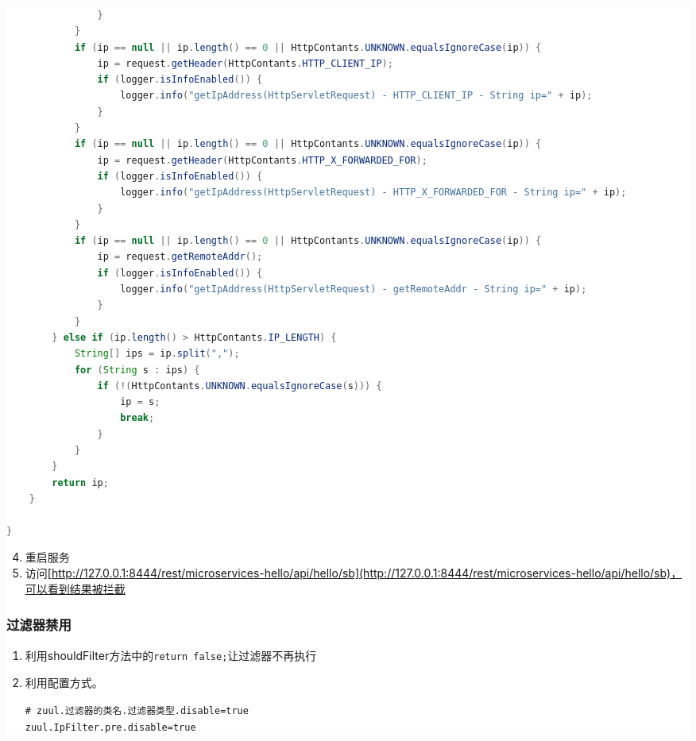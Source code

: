    ```java
                   }
               }
               if (ip == null || ip.length() == 0 || HttpContants.UNKNOWN.equalsIgnoreCase(ip)) {
                   ip = request.getHeader(HttpContants.HTTP_CLIENT_IP);
                   if (logger.isInfoEnabled()) {
                       logger.info("getIpAddress(HttpServletRequest) - HTTP_CLIENT_IP - String ip=" + ip);
                   }
               }
               if (ip == null || ip.length() == 0 || HttpContants.UNKNOWN.equalsIgnoreCase(ip)) {
                   ip = request.getHeader(HttpContants.HTTP_X_FORWARDED_FOR);
                   if (logger.isInfoEnabled()) {
                       logger.info("getIpAddress(HttpServletRequest) - HTTP_X_FORWARDED_FOR - String ip=" + ip);
                   }
               }
               if (ip == null || ip.length() == 0 || HttpContants.UNKNOWN.equalsIgnoreCase(ip)) {
                   ip = request.getRemoteAddr();
                   if (logger.isInfoEnabled()) {
                       logger.info("getIpAddress(HttpServletRequest) - getRemoteAddr - String ip=" + ip);
                   }
               }
           } else if (ip.length() > HttpContants.IP_LENGTH) {
               String[] ips = ip.split(",");
               for (String s : ips) {
                   if (!(HttpContants.UNKNOWN.equalsIgnoreCase(s))) {
                       ip = s;
                       break;
                   }
               }
           }
           return ip;
       }

   }
   ```

4. 重启服务
5. 访问[http://127.0.0.1:8444/rest/microservices-hello/api/hello/sb](http://127.0.0.1:8444/rest/microservices-hello/api/hello/sb)，可以看到结果被拦截

### 过滤器禁用

1. 利用shouldFilter方法中的`return false;`让过滤器不再执行

2. 利用配置方式。

   ```properties
   # zuul.过滤器的类名.过滤器类型.disable=true
   zuul.IpFilter.pre.disable=true
   ```
